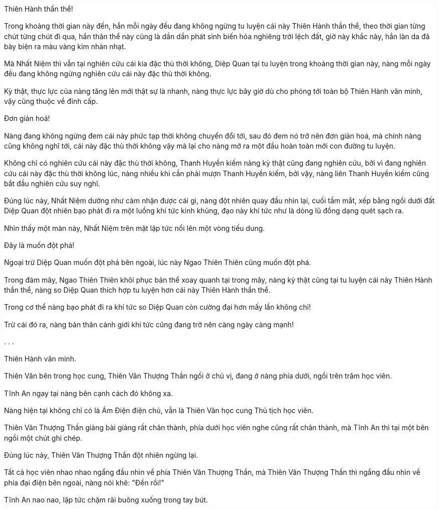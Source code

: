 Thiên Hành thần thể!

Trong khoảng thời gian này đến, hắn mỗi ngày đều đang không ngừng tu luyện cái này Thiên Hành thần thể, theo thời gian từng chút từng chút đi qua, hắn thân thể này cũng là dần dần phát sinh biến hóa nghiêng trời lệch đất, giờ này khắc này, hắn làn da đã bày biện ra màu vàng kim nhàn nhạt.

Mà Nhất Niệm thì vẫn tại nghiên cứu cái kia đặc thù thời không, Diệp Quan tại tu luyện trong khoảng thời gian này, nàng mỗi ngày đều đang không ngừng nghiên cứu cái này đặc thù thời không.

Kỳ thật, thực lực của nàng tăng lên mới thật sự là nhanh, nàng thực lực bây giờ dù cho phóng tới toàn bộ Thiên Hành văn minh, vậy cũng thuộc về đỉnh cấp.

Đơn giản hoá!

Nàng đang không ngừng đem cái này phức tạp thời không chuyển đổi tới, sau đó đem nó trở nên đơn giản hoá, mà chính nàng cũng không nghĩ tới, cái này đặc thù thời không vậy mà lại cho nàng mở ra một đầu hoàn toàn mới con đường tu luyện.

Không chỉ có nghiên cứu cái này đặc thù thời không, Thanh Huyền kiếm nàng kỳ thật cũng đang nghiên cứu, bởi vì đang nghiên cứu cái này đặc thù thời không lúc, nàng nhiều khi cần phải mượn Thanh Huyền kiếm, bởi vậy, nàng liên Thanh Huyền kiếm cũng bắt đầu nghiên cứu suy nghĩ.

Đúng lúc này, Nhất Niệm dường như cảm nhận được cái gì, nàng đột nhiên quay đầu nhìn lại, cuối tầm mắt, xếp bằng ngồi dưới đất Diệp Quan đột nhiên bạo phát đi ra một luồng khí tức kinh khủng, đạo này khí tức như là dòng lũ đồng dạng quét sạch ra.

Nhìn thấy một màn này, Nhất Niệm trên mặt lập tức nổi lên một vòng tiếu dung.

Đây là muốn đột phá!

Ngoại trừ Diệp Quan muốn đột phá bên ngoài, lúc này Ngao Thiên Thiên cũng muốn đột phá.

Trong đám mây, Ngao Thiên Thiên khôi phục bản thể xoay quanh tại trong mây, nàng kỳ thật cũng tại tu luyện cái này Thiên Hành thần thể, nàng so Diệp Quan thích hợp tu luyện hơn cái này Thiên Hành thần thể.

Trong cơ thể nàng bạo phát đi ra khí tức so Diệp Quan còn cường đại hơn mấy lần không chỉ!

Trừ cái đó ra, nàng bản thân cảnh giới khí tức cũng đang trở nên càng ngày càng mạnh!

. . .

Thiên Hành văn minh.

Thiên Vân bên trong học cung, Thiên Vân Thượng Thần ngồi ở chủ vị, đang ở nàng phía dưới, ngồi trên trăm học viên.

Tĩnh An ngay tại nàng bên cạnh cách đó không xa.

Nàng hiện tại không chỉ có là Ám Điện điện chủ, vẫn là Thiên Vân học cung Thủ tịch học viên.

Thiên Vân Thượng Thần giảng bài giảng rất chân thành, phía dưới học viên nghe cũng rất chân thành, mà Tĩnh An thì tại một bên ngồi một chút ghi chép.

Đúng lúc này, Thiên Vân Thượng Thần đột nhiên ngừng lại.

Tất cả học viên nhao nhao ngẩng đầu nhìn về phía Thiên Vân Thượng Thần, mà Thiên Vân Thượng Thần thì ngẩng đầu nhìn về phía đại điện bên ngoài, nàng nói khẽ: "Đến rồi!"

Tĩnh An nao nao, lập tức chậm rãi buông xuống trong tay bút.
